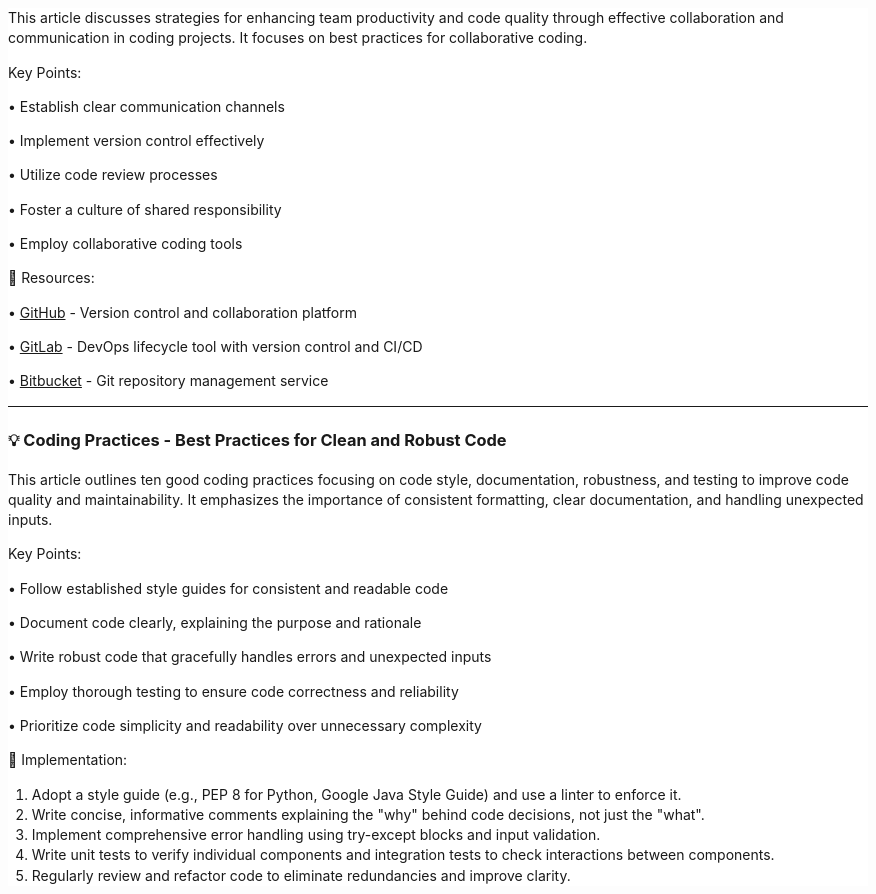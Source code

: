 This article discusses strategies for enhancing team productivity and code quality through effective collaboration and communication in coding projects.  It focuses on best practices for collaborative coding.


Key Points:

• Establish clear communication channels


• Implement version control effectively


• Utilize code review processes


• Foster a culture of shared responsibility


• Employ collaborative coding tools



🔗 Resources:

• [GitHub](https://github.com/) - Version control and collaboration platform

• [GitLab](https://about.gitlab.com/) - DevOps lifecycle tool with version control and CI/CD

• [Bitbucket](https://bitbucket.org/) - Git repository management service

---

### 💡 Coding Practices - Best Practices for Clean and Robust Code

This article outlines ten good coding practices focusing on code style, documentation, robustness, and testing to improve code quality and maintainability.  It emphasizes the importance of consistent formatting, clear documentation, and handling unexpected inputs.


Key Points:

• Follow established style guides for consistent and readable code


• Document code clearly, explaining the purpose and rationale


• Write robust code that gracefully handles errors and unexpected inputs


• Employ thorough testing to ensure code correctness and reliability


• Prioritize code simplicity and readability over unnecessary complexity


🚀 Implementation:

1. Adopt a style guide (e.g., PEP 8 for Python, Google Java Style Guide) and use a linter to enforce it.
2. Write concise, informative comments explaining the "why" behind code decisions, not just the "what".
3. Implement comprehensive error handling using try-except blocks and input validation.
4. Write unit tests to verify individual components and integration tests to check interactions between components.
5. Regularly review and refactor code to eliminate redundancies and improve clarity.
